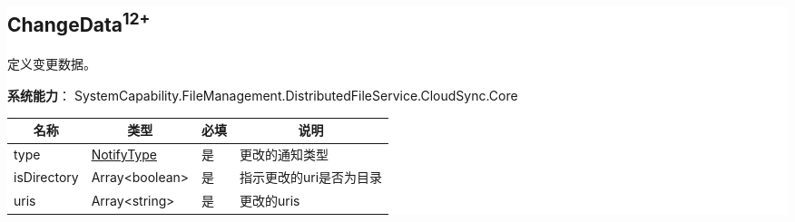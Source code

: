 ## ChangeData<sup>12+</sup>

定义变更数据。

**系统能力**： SystemCapability.FileManagement.DistributedFileService.CloudSync.Core

| 名称     | 类型   | 必填 | 说明 |
| ---------- | ------ | ---- | ---- |
| type | [NotifyType](#notifytype12) | 是   | 更改的通知类型|
| isDirectory | Array&lt;boolean&gt; | 是   | 指示更改的uri是否为目录|
| uris | Array&lt;string&gt; | 是   | 更改的uris|
